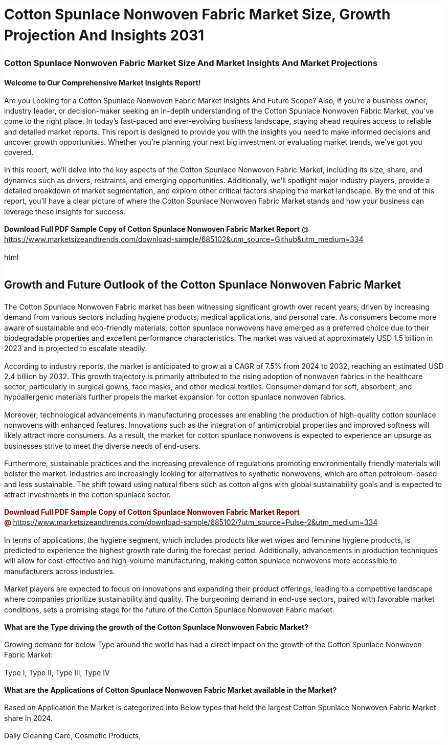 <h1>Cotton Spunlace Nonwoven Fabric Market Size, Growth Projection And Insights 2031</h1><div class="" data-test-id=""><h3><span class="">Cotton Spunlace Nonwoven Fabric Market Size And Market Insights And Market Projections</span></h3></div><div class="" data-test-id=""><p><strong>Welcome to Our Comprehensive Market Insights Report!</strong></p><p>Are you Looking for a Cotton Spunlace Nonwoven Fabric Market Insights And Future Scope? Also, If you&rsquo;re a business owner, industry leader, or decision-maker seeking an in-depth understanding of the Cotton Spunlace Nonwoven Fabric Market, you&rsquo;ve come to the right place. In today&rsquo;s fast-paced and ever-evolving business landscape, staying ahead requires access to reliable and detailed market reports. This report is designed to provide you with the insights you need to make informed decisions and uncover growth opportunities. Whether you&rsquo;re planning your next big investment or evaluating market trends, we&rsquo;ve got you covered.</p><p>In this report, we&rsquo;ll delve into the key aspects of the Cotton Spunlace Nonwoven Fabric Market, including its size, share, and dynamics such as drivers, restraints, and emerging opportunities. Additionally, we&rsquo;ll spotlight major industry players, provide a detailed breakdown of market segmentation, and explore other critical factors shaping the market landscape. By the end of this report, you&rsquo;ll have a clear picture of where the Cotton Spunlace Nonwoven Fabric Market stands and how your business can leverage these insights for success.</p><p><strong>Download Full PDF Sample Copy of Cotton Spunlace Nonwoven Fabric Market Report</strong> @ <a href="https://www.marketsizeandtrends.com/download-sample/685102&utm_source=Github&utm_medium=334" target="_blank">https://www.marketsizeandtrends.com/download-sample/685102&utm_source=Github&utm_medium=334</a></p></div><div class="" data-test-id=""><p><span class="">html<h2>Growth and Future Outlook of the Cotton Spunlace Nonwoven Fabric Market</h2><p>The Cotton Spunlace Nonwoven Fabric market has been witnessing significant growth over recent years, driven by increasing demand from various sectors including hygiene products, medical applications, and personal care. As consumers become more aware of sustainable and eco-friendly materials, cotton spunlace nonwovens have emerged as a preferred choice due to their biodegradable properties and excellent performance characteristics. The market was valued at approximately USD 1.5 billion in 2023 and is projected to escalate steadily.</p><p>According to industry reports, the market is anticipated to grow at a CAGR of 7.5% from 2024 to 2032, reaching an estimated USD 2.4 billion by 2032. This growth trajectory is primarily attributed to the rising adoption of nonwoven fabrics in the healthcare sector, particularly in surgical gowns, face masks, and other medical textiles. Consumer demand for soft, absorbent, and hypoallergenic materials further propels the market expansion for cotton spunlace nonwoven fabrics.</p><p>Moreover, technological advancements in manufacturing processes are enabling the production of high-quality cotton spunlace nonwovens with enhanced features. Innovations such as the integration of antimicrobial properties and improved softness will likely attract more consumers. As a result, the market for cotton spunlace nonwovens is expected to experience an upsurge as businesses strive to meet the diverse needs of end-users.</p><p>Furthermore, sustainable practices and the increasing prevalence of regulations promoting environmentally friendly materials will bolster the market. Industries are increasingly looking for alternatives to synthetic nonwovens, which are often petroleum-based and less sustainable. The shift toward using natural fibers such as cotton aligns with global sustainability goals and is expected to attract investments in the cotton spunlace sector.</p> </p><p><strong><span style="color: #800000;">Download Full PDF Sample Copy of Cotton Spunlace Nonwoven Fabric Market Report @</span>&nbsp;</strong><a href="https://www.marketsizeandtrends.com/download-sample/685102/?utm_source=Pulse-2&amp;utm_medium=334">https://www.marketsizeandtrends.com/download-sample/685102/?utm_source=Pulse-2&amp;utm_medium=334</a></p><p>In terms of applications, the hygiene segment, which includes products like wet wipes and feminine hygiene products, is predicted to experience the highest growth rate during the forecast period. Additionally, advancements in production techniques will allow for cost-effective and high-volume manufacturing, making cotton spunlace nonwovens more accessible to manufacturers across industries.</p><p>Market players are expected to focus on innovations and expanding their product offerings, leading to a competitive landscape where companies prioritize sustainability and quality. The burgeoning demand in end-use sectors, paired with favorable market conditions, sets a promising stage for the future of the Cotton Spunlace Nonwoven Fabric market.</p></span></p><p><strong><span class="">What are the&nbsp;Type driving the growth of the Cotton Spunlace Nonwoven Fabric Market?</span></strong></p></div><div class="" data-test-id=""><p><span class="">Growing demand for below Type around the world has had a direct impact on the growth of the Cotton Spunlace Nonwoven Fabric Market:</span></p></div><div class="" data-test-id=""><p>Type I, Type II, Type III, Type IV</p><p><span class=""><strong>What are the&nbsp;Applications&nbsp;of Cotton Spunlace Nonwoven Fabric Market available in the Market?</strong></span></p></div><div class="" data-test-id=""><p><span class="">Based on Application the Market is categorized into Below types that held the largest Cotton Spunlace Nonwoven Fabric Market share In 2024.</span></p></div><div class="" data-test-id=""><p><span class="">Daily Cleaning Care, Cosmetic Products,